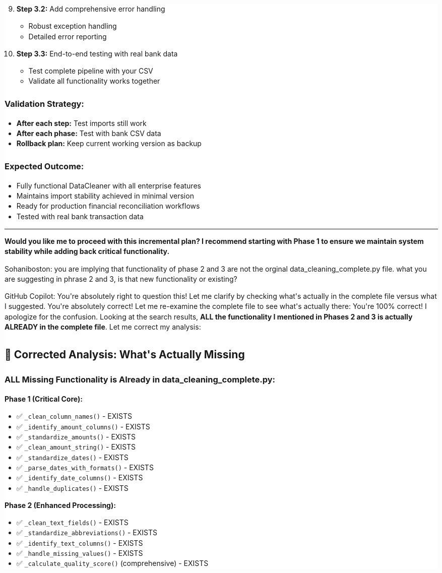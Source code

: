 9. **Step 3.2:** Add comprehensive error handling
   - Robust exception handling
   - Detailed error reporting

10. **Step 3.3:** End-to-end testing with real bank data
    - Test complete pipeline with your CSV
    - Validate all functionality works together

### **Validation Strategy:**
- **After each step:** Test imports still work
- **After each phase:** Test with bank CSV data
- **Rollback plan:** Keep current working version as backup

### **Expected Outcome:**
- Fully functional DataCleaner with all enterprise features
- Maintains import stability achieved in minimal version
- Ready for production financial reconciliation workflows
- Tested with real bank transaction data

---

**Would you like me to proceed with this incremental plan? I recommend starting with Phase 1 to ensure we maintain system stability while adding back critical functionality.**

Sohaniboston: you are implying that functionality of phase 2 and 3 are not the orginal data_cleaning_complete.py file. what you are suggesting in phrase 2 and 3, is that new functionality or existing?

GitHub Copilot: You're absolutely right to question this! Let me clarify by checking what's actually in the complete file versus what I suggested. You're absolutely correct! Let me re-examine the complete file to see what's actually there: You're 100% correct! I apologize for the confusion. Looking at the search results, **ALL the functionality I mentioned in Phases 2 and 3 is actually ALREADY in the complete file**. Let me correct my analysis:

## 🔧 **Corrected Analysis: What's Actually Missing**

### **ALL Missing Functionality is Already in data_cleaning_complete.py:**

**Phase 1 (Critical Core):**
- ✅ `_clean_column_names()` - EXISTS
- ✅ `_identify_amount_columns()` - EXISTS 
- ✅ `_standardize_amounts()` - EXISTS
- ✅ `_clean_amount_string()` - EXISTS
- ✅ `_standardize_dates()` - EXISTS
- ✅ `_parse_dates_with_formats()` - EXISTS
- ✅ `_identify_date_columns()` - EXISTS
- ✅ `_handle_duplicates()` - EXISTS

**Phase 2 (Enhanced Processing):**
- ✅ `_clean_text_fields()` - EXISTS
- ✅ `_standardize_abbreviations()` - EXISTS  
- ✅ `_identify_text_columns()` - EXISTS
- ✅ `_handle_missing_values()` - EXISTS
- ✅ `_calculate_quality_score()` (comprehensive) - EXISTS
